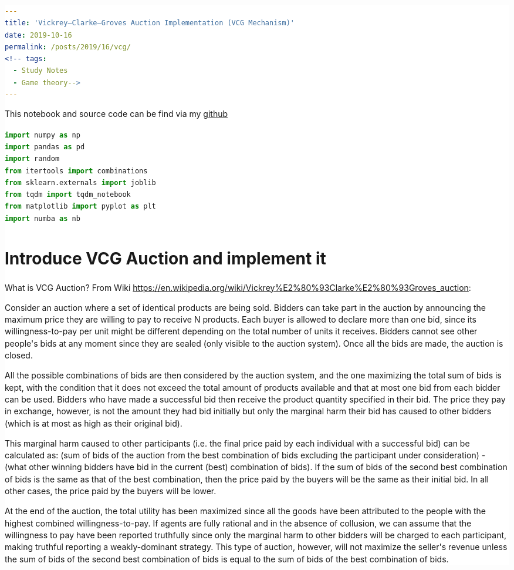 ```yaml
---
title: 'Vickrey–Clarke–Groves Auction Implementation (VCG Mechanism)'
date: 2019-10-16
permalink: /posts/2019/16/vcg/
<!-- tags:
  - Study Notes
  - Game theory-->
---
```


This notebook and source code can be find via my [github](https://github.com/ZhuangDingyi/VCG-Auction-Mechanism )

```python
import numpy as np
import pandas as pd
import random
from itertools import combinations
from sklearn.externals import joblib
from tqdm import tqdm_notebook
from matplotlib import pyplot as plt
import numba as nb
```

# Introduce VCG Auction and implement it

What is VCG Auction? From Wiki https://en.wikipedia.org/wiki/Vickrey%E2%80%93Clarke%E2%80%93Groves_auction:

Consider an auction where a set of identical products are being sold. Bidders can take part in the auction by announcing the maximum price they are willing to pay to receive N products. Each buyer is allowed to declare more than one bid, since its willingness-to-pay per unit might be different depending on the total number of units it receives. Bidders cannot see other people's bids at any moment since they are sealed (only visible to the auction system). Once all the bids are made, the auction is closed.

All the possible combinations of bids are then considered by the auction system, and the one maximizing the total sum of bids is kept, with the condition that it does not exceed the total amount of products available and that at most one bid from each bidder can be used. Bidders who have made a successful bid then receive the product quantity specified in their bid. The price they pay in exchange, however, is not the amount they had bid initially but only the marginal harm their bid has caused to other bidders (which is at most as high as their original bid).

This marginal harm caused to other participants (i.e. the final price paid by each individual with a successful bid) can be calculated as: (sum of bids of the auction from the best combination of bids excluding the participant under consideration) - (what other winning bidders have bid in the current (best) combination of bids). If the sum of bids of the second best combination of bids is the same as that of the best combination, then the price paid by the buyers will be the same as their initial bid. In all other cases, the price paid by the buyers will be lower.

At the end of the auction, the total utility has been maximized since all the goods have been attributed to the people with the highest combined willingness-to-pay. If agents are fully rational and in the absence of collusion, we can assume that the willingness to pay have been reported truthfully since only the marginal harm to other bidders will be charged to each participant, making truthful reporting a weakly-dominant strategy. This type of auction, however, will not maximize the seller's revenue unless the sum of bids of the second best combination of bids is equal to the sum of bids of the best combination of bids.
